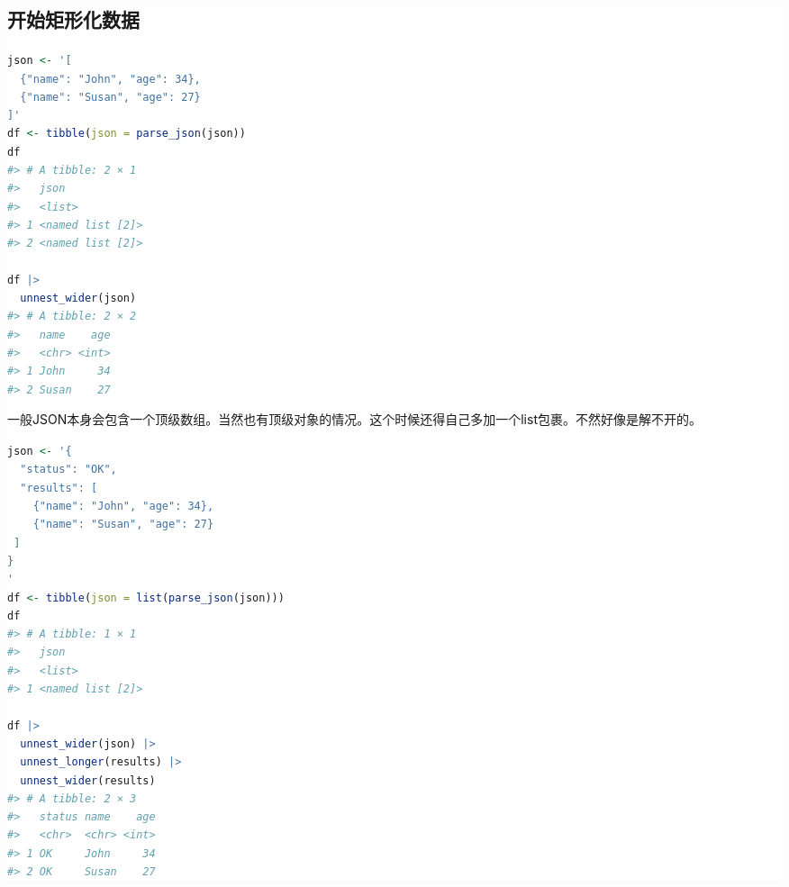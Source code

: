 ## 开始矩形化数据

```R
json <- '[
  {"name": "John", "age": 34},
  {"name": "Susan", "age": 27}
]'
df <- tibble(json = parse_json(json))
df
#> # A tibble: 2 × 1
#>   json            
#>   <list>          
#> 1 <named list [2]>
#> 2 <named list [2]>

df |> 
  unnest_wider(json)
#> # A tibble: 2 × 2
#>   name    age
#>   <chr> <int>
#> 1 John     34
#> 2 Susan    27
```

一般JSON本身会包含一个顶级数组。当然也有顶级对象的情况。这个时候还得自己多加一个list包裹。不然好像是解不开的。

```R
json <- '{
  "status": "OK", 
  "results": [
    {"name": "John", "age": 34},
    {"name": "Susan", "age": 27}
 ]
}
'
df <- tibble(json = list(parse_json(json)))
df
#> # A tibble: 1 × 1
#>   json            
#>   <list>          
#> 1 <named list [2]>

df |> 
  unnest_wider(json) |> 
  unnest_longer(results) |> 
  unnest_wider(results)
#> # A tibble: 2 × 3
#>   status name    age
#>   <chr>  <chr> <int>
#> 1 OK     John     34
#> 2 OK     Susan    27
```

